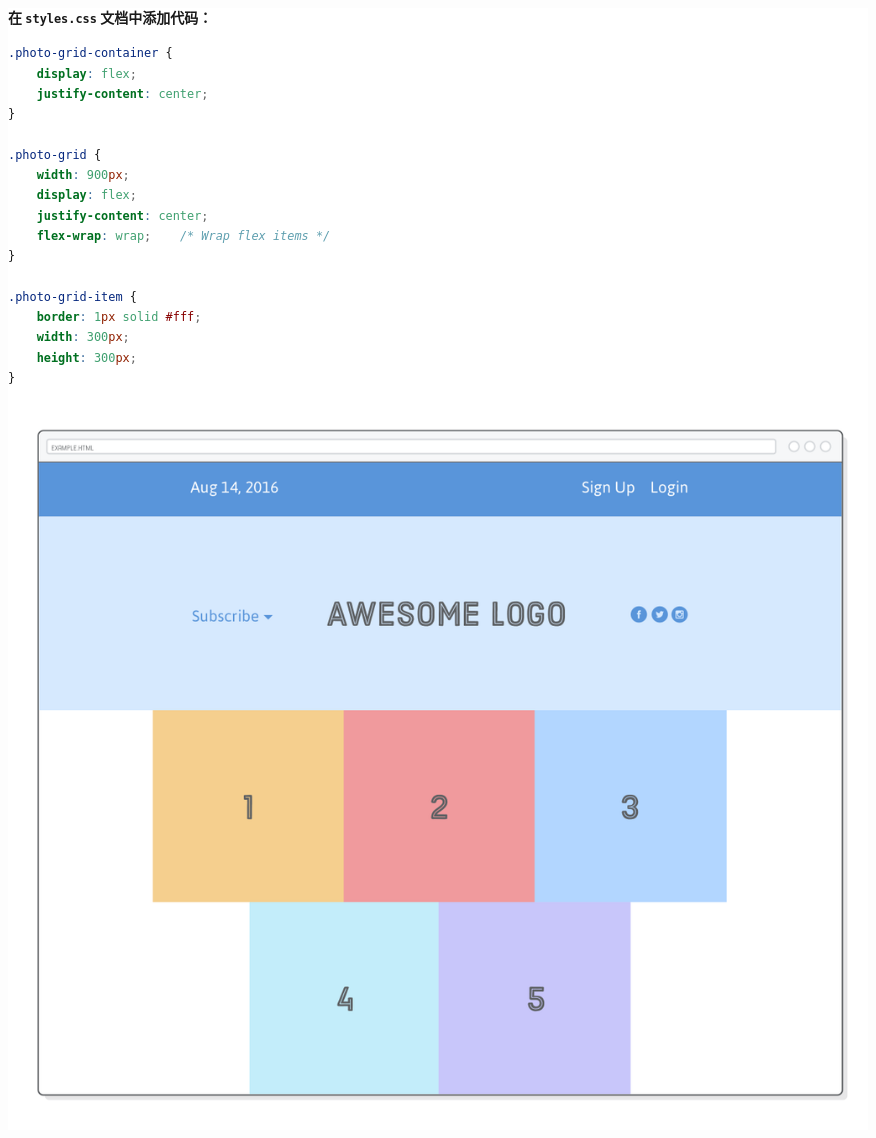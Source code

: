 **在 `styles.css` 文档中添加代码：**

```css
.photo-grid-container {
    display: flex;
    justify-content: center;
}

.photo-grid {
    width: 900px;
    display: flex;
    justify-content: center;
    flex-wrap: wrap;    /* Wrap flex items */
}

.photo-grid-item {
    border: 1px solid #fff;
    width: 300px;
    height: 300px;
}
```

![grid-with-flex-wrap](images/grid-with-flex-wrap.png)
